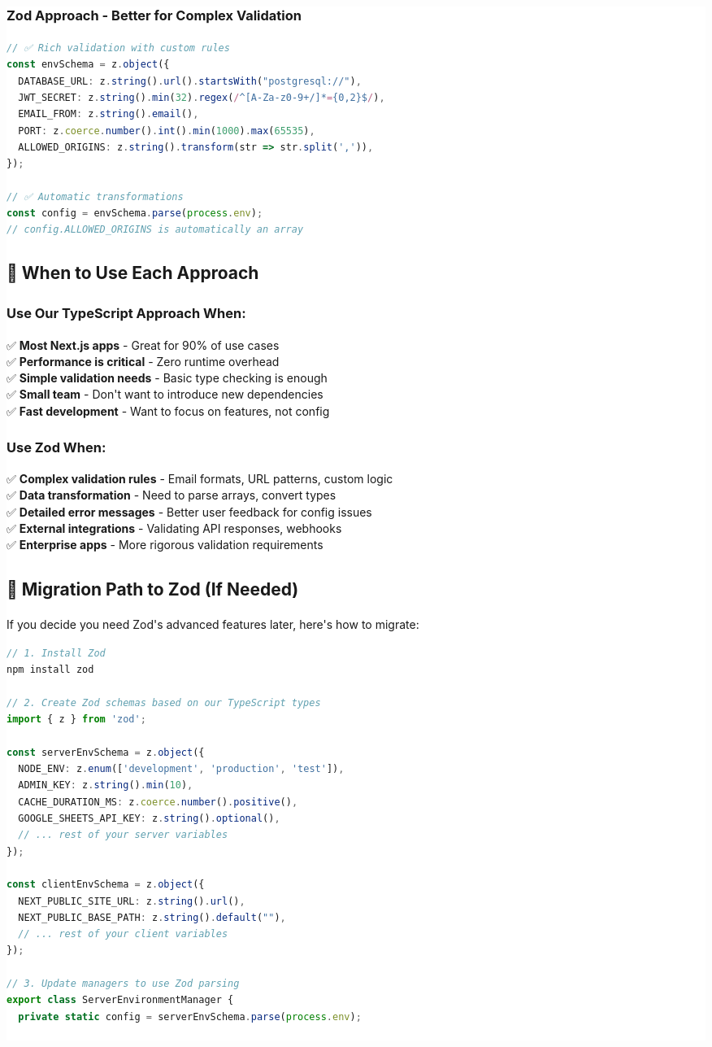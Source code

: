### **Zod Approach - Better for Complex Validation**

```typescript
// ✅ Rich validation with custom rules
const envSchema = z.object({
  DATABASE_URL: z.string().url().startsWith("postgresql://"),
  JWT_SECRET: z.string().min(32).regex(/^[A-Za-z0-9+/]*={0,2}$/),
  EMAIL_FROM: z.string().email(),
  PORT: z.coerce.number().int().min(1000).max(65535),
  ALLOWED_ORIGINS: z.string().transform(str => str.split(',')),
});

// ✅ Automatic transformations
const config = envSchema.parse(process.env);
// config.ALLOWED_ORIGINS is automatically an array
```

## 🤔 **When to Use Each Approach**

### **Use Our TypeScript Approach When:**

✅ **Most Next.js apps** - Great for 90% of use cases  
✅ **Performance is critical** - Zero runtime overhead  
✅ **Simple validation needs** - Basic type checking is enough  
✅ **Small team** - Don't want to introduce new dependencies  
✅ **Fast development** - Want to focus on features, not config  

### **Use Zod When:**

✅ **Complex validation rules** - Email formats, URL patterns, custom logic  
✅ **Data transformation** - Need to parse arrays, convert types  
✅ **Detailed error messages** - Better user feedback for config issues  
✅ **External integrations** - Validating API responses, webhooks  
✅ **Enterprise apps** - More rigorous validation requirements  

## 🔄 **Migration Path to Zod (If Needed)**

If you decide you need Zod's advanced features later, here's how to migrate:

```typescript
// 1. Install Zod
npm install zod

// 2. Create Zod schemas based on our TypeScript types
import { z } from 'zod';

const serverEnvSchema = z.object({
  NODE_ENV: z.enum(['development', 'production', 'test']),
  ADMIN_KEY: z.string().min(10),
  CACHE_DURATION_MS: z.coerce.number().positive(),
  GOOGLE_SHEETS_API_KEY: z.string().optional(),
  // ... rest of your server variables
});

const clientEnvSchema = z.object({
  NEXT_PUBLIC_SITE_URL: z.string().url(),
  NEXT_PUBLIC_BASE_PATH: z.string().default(""),
  // ... rest of your client variables  
});

// 3. Update managers to use Zod parsing
export class ServerEnvironmentManager {
  private static config = serverEnvSchema.parse(process.env);
  
```